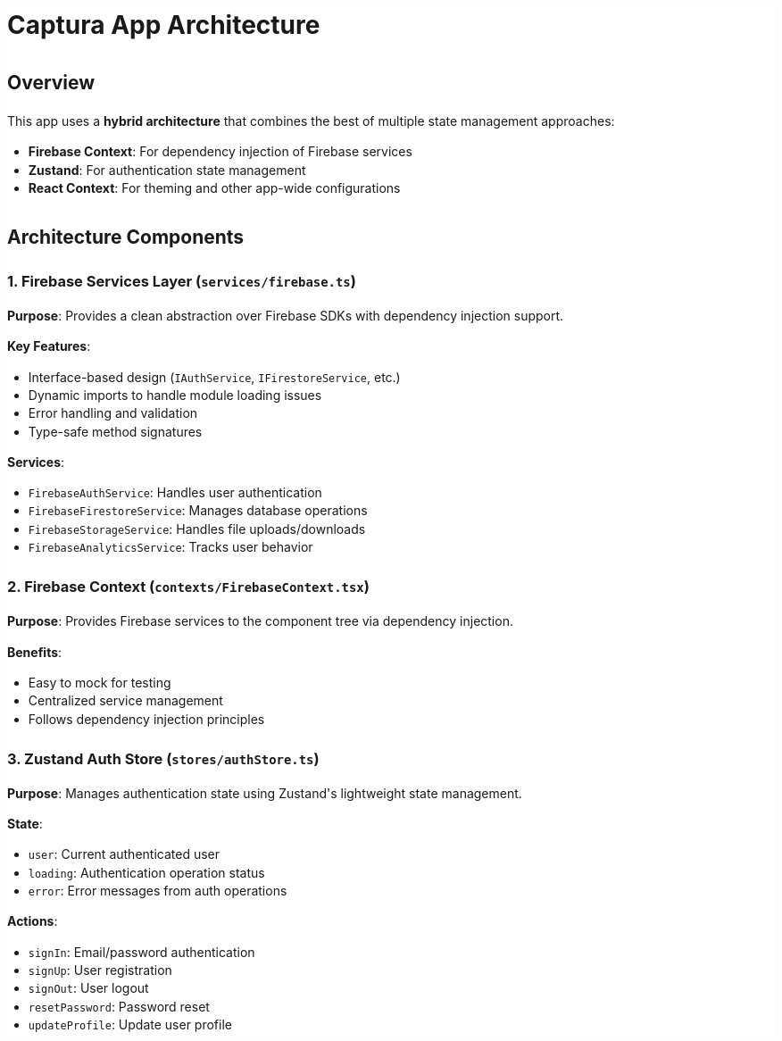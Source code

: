 # Captura App Architecture

## Overview

This app uses a **hybrid architecture** that combines the best of multiple state management approaches:

- **Firebase Context**: For dependency injection of Firebase services
- **Zustand**: For authentication state management
- **React Context**: For theming and other app-wide configurations

## Architecture Components

### 1. Firebase Services Layer (`services/firebase.ts`)

**Purpose**: Provides a clean abstraction over Firebase SDKs with dependency injection support.

**Key Features**:
- Interface-based design (`IAuthService`, `IFirestoreService`, etc.)
- Dynamic imports to handle module loading issues
- Error handling and validation
- Type-safe method signatures

**Services**:
- `FirebaseAuthService`: Handles user authentication
- `FirebaseFirestoreService`: Manages database operations
- `FirebaseStorageService`: Handles file uploads/downloads
- `FirebaseAnalyticsService`: Tracks user behavior

### 2. Firebase Context (`contexts/FirebaseContext.tsx`)

**Purpose**: Provides Firebase services to the component tree via dependency injection.

**Benefits**:
- Easy to mock for testing
- Centralized service management
- Follows dependency injection principles

### 3. Zustand Auth Store (`stores/authStore.ts`)

**Purpose**: Manages authentication state using Zustand's lightweight state management.

**State**:
- `user`: Current authenticated user
- `loading`: Authentication operation status
- `error`: Error messages from auth operations

**Actions**:
- `signIn`: Email/password authentication
- `signUp`: User registration
- `signOut`: User logout
- `resetPassword`: Password reset
- `updateProfile`: Update user profile
